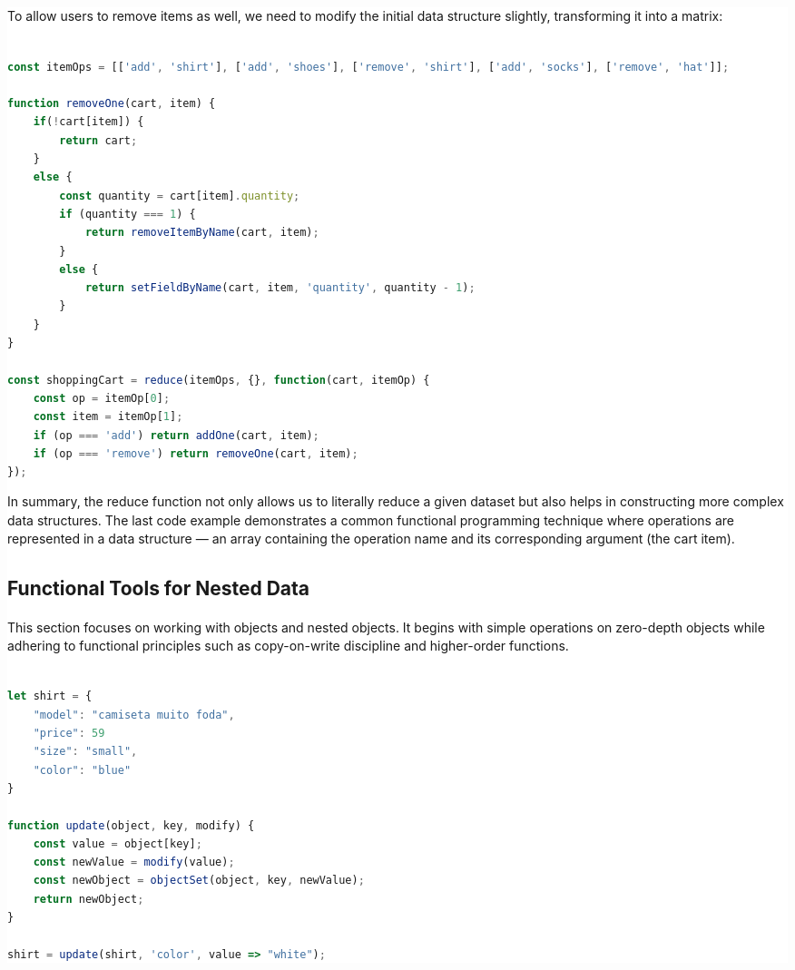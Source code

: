 To allow users to remove items as well, we need to modify the initial data structure slightly, transforming it into a matrix:

```javascript

const itemOps = [['add', 'shirt'], ['add', 'shoes'], ['remove', 'shirt'], ['add', 'socks'], ['remove', 'hat']];

function removeOne(cart, item) {
    if(!cart[item]) {
        return cart;
    }
    else {
        const quantity = cart[item].quantity;
        if (quantity === 1) {
            return removeItemByName(cart, item);
        }
        else {
            return setFieldByName(cart, item, 'quantity', quantity - 1);
        }
    }
}

const shoppingCart = reduce(itemOps, {}, function(cart, itemOp) {
    const op = itemOp[0];
    const item = itemOp[1];
    if (op === 'add') return addOne(cart, item);
    if (op === 'remove') return removeOne(cart, item);
});

```

In summary, the reduce function not only allows us to literally reduce a given dataset but also helps in constructing more complex data structures. The last code example demonstrates a common functional programming technique where operations are represented in a data structure — an array containing the operation name and its corresponding argument (the cart item).

## Functional Tools for Nested Data

This section focuses on working with objects and nested objects. It begins with simple operations on zero-depth objects while adhering to functional principles such as copy-on-write discipline and higher-order functions.

```javascript

let shirt = {
    "model": "camiseta muito foda",
    "price": 59
    "size": "small",
    "color": "blue"
}

function update(object, key, modify) {
    const value = object[key];
    const newValue = modify(value);
    const newObject = objectSet(object, key, newValue);
    return newObject;
}

shirt = update(shirt, 'color', value => "white");

```
